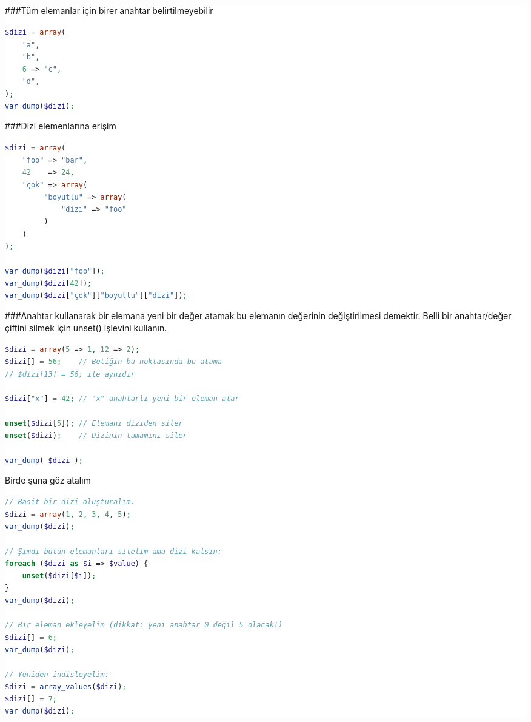 ###Tüm elemanlar için birer anahtar belirtilmeyebilir
```php
$dizi = array(
    "a",
    "b",
    6 => "c",
    "d",
);
var_dump($dizi);
```

###Dizi elemenlarına erişim
```php
$dizi = array(
    "foo" => "bar",
    42    => 24,
    "çok" => array(
         "boyutlu" => array(
             "dizi" => "foo"
         )
    )
);

var_dump($dizi["foo"]);
var_dump($dizi[42]);
var_dump($dizi["çok"]["boyutlu"]["dizi"]);
```

###Anahtar kullanarak bir elemana yeni bir değer atamak bu elemanın değerinin değiştirilmesi demektir. Belli bir anahtar/değer çiftini silmek için unset() işlevini kullanın.
```php
$dizi = array(5 => 1, 12 => 2);
$dizi[] = 56;    // Betiğin bu noktasında bu atama
// $dizi[13] = 56; ile aynıdır

$dizi["x"] = 42; // "x" anahtarlı yeni bir eleman atar

unset($dizi[5]); // Elemanı diziden siler
unset($dizi);    // Dizinin tamamını siler

var_dump( $dizi );
```

Birde şuna göz atalım

```php
// Basit bir dizi oluşturalım.
$dizi = array(1, 2, 3, 4, 5);
var_dump($dizi);

// Şimdi bütün elemanları silelim ama dizi kalsın:
foreach ($dizi as $i => $value) {
    unset($dizi[$i]);
}
var_dump($dizi);

// Bir eleman ekleyelim (dikkat: yeni anahtar 0 değil 5 olacak!)
$dizi[] = 6;
var_dump($dizi);

// Yeniden indisleyelim:
$dizi = array_values($dizi);
$dizi[] = 7;
var_dump($dizi);
```
